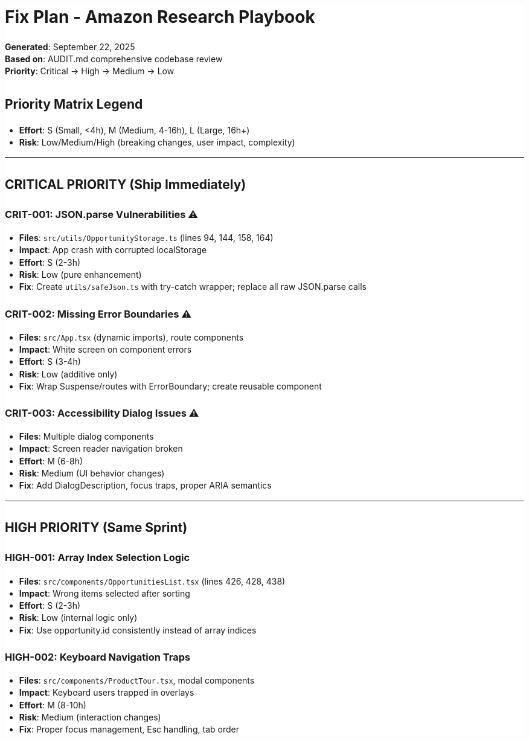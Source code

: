 # Fix Plan - Amazon Research Playbook

**Generated**: September 22, 2025  
**Based on**: AUDIT.md comprehensive codebase review  
**Priority**: Critical → High → Medium → Low

## Priority Matrix Legend
- **Effort**: S (Small, <4h), M (Medium, 4-16h), L (Large, 16h+)
- **Risk**: Low/Medium/High (breaking changes, user impact, complexity)

---

## CRITICAL PRIORITY (Ship Immediately)

### CRIT-001: JSON.parse Vulnerabilities ⚠️
- **Files**: `src/utils/OpportunityStorage.ts` (lines 94, 144, 158, 164)
- **Impact**: App crash with corrupted localStorage
- **Effort**: S (2-3h)
- **Risk**: Low (pure enhancement)
- **Fix**: Create `utils/safeJson.ts` with try-catch wrapper; replace all raw JSON.parse calls

### CRIT-002: Missing Error Boundaries ⚠️
- **Files**: `src/App.tsx` (dynamic imports), route components
- **Impact**: White screen on component errors
- **Effort**: S (3-4h)
- **Risk**: Low (additive only)
- **Fix**: Wrap Suspense/routes with ErrorBoundary; create reusable component

### CRIT-003: Accessibility Dialog Issues ⚠️
- **Files**: Multiple dialog components
- **Impact**: Screen reader navigation broken
- **Effort**: M (6-8h)
- **Risk**: Medium (UI behavior changes)
- **Fix**: Add DialogDescription, focus traps, proper ARIA semantics

---

## HIGH PRIORITY (Same Sprint)

### HIGH-001: Array Index Selection Logic
- **Files**: `src/components/OpportunitiesList.tsx` (lines 426, 428, 438)
- **Impact**: Wrong items selected after sorting
- **Effort**: S (2-3h)
- **Risk**: Low (internal logic only)
- **Fix**: Use opportunity.id consistently instead of array indices

### HIGH-002: Keyboard Navigation Traps
- **Files**: `src/components/ProductTour.tsx`, modal components
- **Impact**: Keyboard users trapped in overlays
- **Effort**: M (8-10h)
- **Risk**: Medium (interaction changes)
- **Fix**: Proper focus management, Esc handling, tab order

